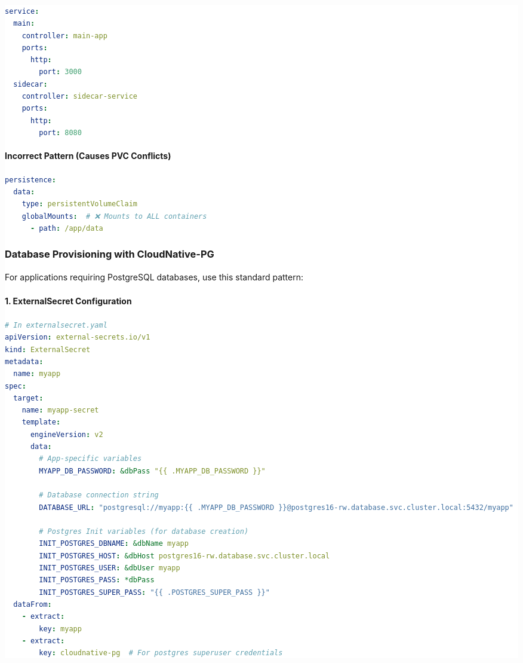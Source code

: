 ```yaml
service:
  main:
    controller: main-app
    ports:
      http:
        port: 3000
  sidecar:
    controller: sidecar-service
    ports:
      http:
        port: 8080
```

#### Incorrect Pattern (Causes PVC Conflicts)

```yaml
persistence:
  data:
    type: persistentVolumeClaim
    globalMounts:  # ❌ Mounts to ALL containers
      - path: /app/data
```

### Database Provisioning with CloudNative-PG

For applications requiring PostgreSQL databases, use this standard pattern:

#### 1. ExternalSecret Configuration

```yaml
# In externalsecret.yaml
apiVersion: external-secrets.io/v1
kind: ExternalSecret
metadata:
  name: myapp
spec:
  target:
    name: myapp-secret
    template:
      engineVersion: v2
      data:
        # App-specific variables
        MYAPP_DB_PASSWORD: &dbPass "{{ .MYAPP_DB_PASSWORD }}"

        # Database connection string
        DATABASE_URL: "postgresql://myapp:{{ .MYAPP_DB_PASSWORD }}@postgres16-rw.database.svc.cluster.local:5432/myapp"

        # Postgres Init variables (for database creation)
        INIT_POSTGRES_DBNAME: &dbName myapp
        INIT_POSTGRES_HOST: &dbHost postgres16-rw.database.svc.cluster.local
        INIT_POSTGRES_USER: &dbUser myapp
        INIT_POSTGRES_PASS: *dbPass
        INIT_POSTGRES_SUPER_PASS: "{{ .POSTGRES_SUPER_PASS }}"
  dataFrom:
    - extract:
        key: myapp
    - extract:
        key: cloudnative-pg  # For postgres superuser credentials
```

